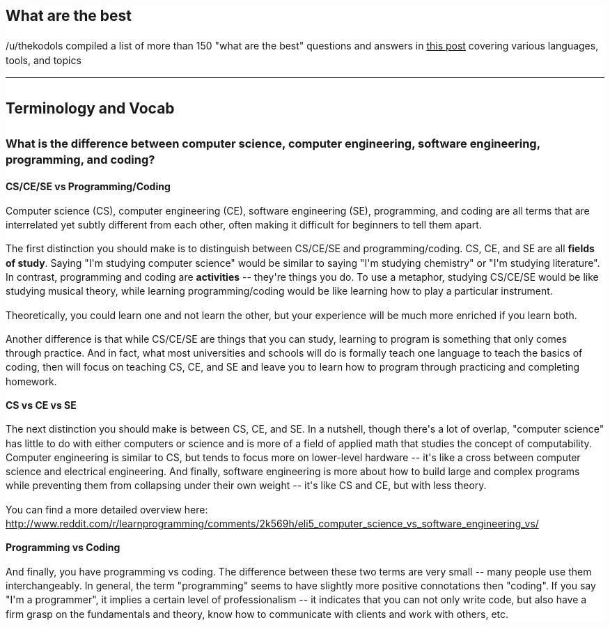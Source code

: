 
## What are the best

/u/thekodols compiled a list of more than 150 "what are the best" questions and answers in [this post](https://www.reddit.com/r/learnprogramming/comments/3r7lhp/a_collection_of_150_what_are_the_best_dev/) covering various languages, tools, and topics

---

## Terminology and Vocab

### What is the difference between computer science, computer engineering, software engineering, programming, and coding?

**CS/CE/SE vs Programming/Coding**

Computer science (CS), computer engineering (CE), software engineering (SE), programming, and coding are all terms that are interrelated yet subtly different from each other, often making it difficult for beginners to tell them apart.

The first distinction you should make is to distinguish between CS/CE/SE and programming/coding. CS, CE, and SE are all **fields of study**. Saying "I'm studying computer science" would be similar to saying "I'm studying chemistry" or "I'm studying literature". In contrast, programming and coding are **activities** -- they're things you do. To use a metaphor, studying CS/CE/SE would be like studying musical theory, while learning programming/coding would be like learning how to play a particular instrument.

Theoretically, you could learn one and not learn the other, but your experience will be much more enriched if you learn both.

Another difference is that while CS/CE/SE are things that you can study, learning to program is something that only comes through practice. And in fact, what most universities and schools will do is formally teach one language to teach the basics of coding, then will focus on teaching CS, CE, and SE and leave you to learn how to program through practicing and completing homework.

**CS vs CE vs SE**

The next distinction you should make is between CS, CE, and SE. In a nutshell, though there's a lot of overlap, "computer science" has little to do with either computers or science and is more of a field of applied math that studies the concept of computability. Computer engineering is similar to CS, but tends to focus more on lower-level hardware -- it's like a cross between computer science and electrical engineering. And finally, software engineering is more about how to build large and complex programs while preventing them from collapsing under their own weight -- it's like CS and CE, but with less theory.

You can find a more detailed overview here: <http://www.reddit.com/r/learnprogramming/comments/2k569h/eli5_computer_science_vs_software_engineering_vs/>

**Programming vs Coding**

And finally, you have programming vs coding. The difference between these two terms are very small -- many people use them interchangeably. In general, the term "programming" seems to have slightly more positive connotations then "coding". If you say "I'm a programmer", it implies a certain level of professionalism -- it indicates that you can not only write code, but also have a firm grasp on the fundamentals and theory, know how to communicate with clients and work with others, etc.
